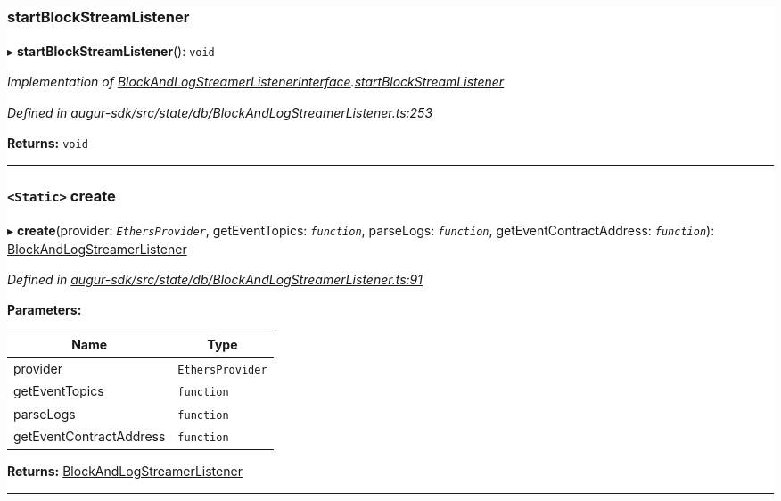 ###  startBlockStreamListener

▸ **startBlockStreamListener**(): `void`

*Implementation of [BlockAndLogStreamerListenerInterface](api-interfaces-augur-sdk-src-state-db-blockandlogstreamerlistener-blockandlogstreamerlistenerinterface.md).[startBlockStreamListener](api-interfaces-augur-sdk-src-state-db-blockandlogstreamerlistener-blockandlogstreamerlistenerinterface.md#startblockstreamlistener)*

*Defined in [augur-sdk/src/state/db/BlockAndLogStreamerListener.ts:253](https://github.com/AugurProject/augur/blob/1e1466f1d3/packages/augur-sdk/src/state/db/BlockAndLogStreamerListener.ts#L253)*

**Returns:** `void`

___
<a id="create"></a>

### `<Static>` create

▸ **create**(provider: *`EthersProvider`*, getEventTopics: *`function`*, parseLogs: *`function`*, getEventContractAddress: *`function`*): [BlockAndLogStreamerListener](api-classes-augur-sdk-src-state-db-blockandlogstreamerlistener-blockandlogstreamerlistener.md)

*Defined in [augur-sdk/src/state/db/BlockAndLogStreamerListener.ts:91](https://github.com/AugurProject/augur/blob/1e1466f1d3/packages/augur-sdk/src/state/db/BlockAndLogStreamerListener.ts#L91)*

**Parameters:**

| Name | Type |
| ------ | ------ |
| provider | `EthersProvider` |
| getEventTopics | `function` |
| parseLogs | `function` |
| getEventContractAddress | `function` |

**Returns:** [BlockAndLogStreamerListener](api-classes-augur-sdk-src-state-db-blockandlogstreamerlistener-blockandlogstreamerlistener.md)

___


